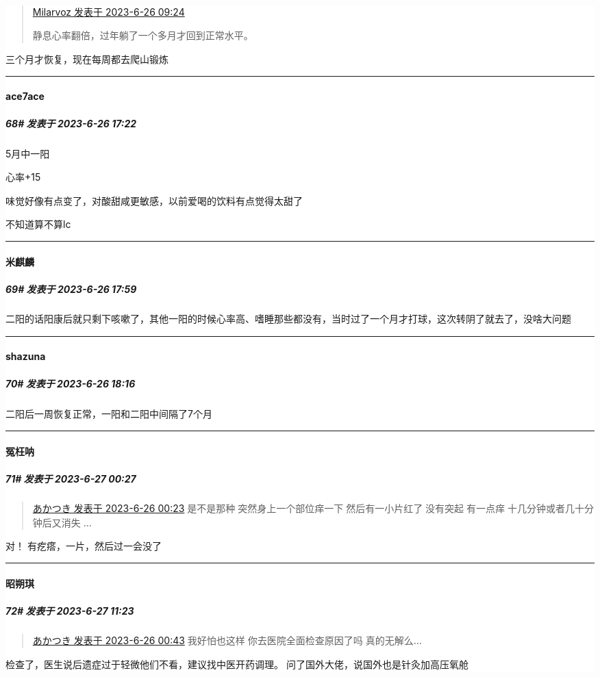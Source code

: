 <blockquote><a href="httphttps://bbs.saraba1st.com/2b/forum.php?mod=redirect&amp;goto=findpost&amp;pid=61434826&amp;ptid=2141627" target="_blank">Milarvoz 发表于 2023-6-26 09:24</a>

静息心率翻倍，过年躺了一个多月才回到正常水平。</blockquote>
三个月才恢复，现在每周都去爬山锻炼

*****

####  ace7ace  
##### 68#       发表于 2023-6-26 17:22

5月中一阳

心率+15

味觉好像有点变了，对酸甜咸更敏感，以前爱喝的饮料有点觉得太甜了

不知道算不算lc

*****

####  米麒麟  
##### 69#       发表于 2023-6-26 17:59

二阳的话阳康后就只剩下咳嗽了，其他一阳的时候心率高、嗜睡那些都没有，当时过了一个月才打球，这次转阴了就去了，没啥大问题

*****

####  shazuna  
##### 70#       发表于 2023-6-26 18:16

二阳后一周恢复正常，一阳和二阳中间隔了7个月


*****

####  冤枉呐  
##### 71#       发表于 2023-6-27 00:27

<blockquote><a href="httphttps://bbs.saraba1st.com/2b/forum.php?mod=redirect&amp;goto=findpost&amp;pid=61432653&amp;ptid=2141627" target="_blank">あかつき 发表于 2023-6-26 00:23</a>
是不是那种 突然身上一个部位痒一下 然后有一小片红了 没有突起 有一点痒 十几分钟或者几十分钟后又消失 ...</blockquote>
对！
有疙瘩，一片，然后过一会没了


*****

####  昭朔琪  
##### 72#       发表于 2023-6-27 11:23

<blockquote><a href="httphttps://bbs.saraba1st.com/2b/forum.php?mod=redirect&amp;goto=findpost&amp;pid=61432824&amp;ptid=2141627" target="_blank">あかつき 发表于 2023-6-26 00:43</a>
我好怕也这样 你去医院全面检查原因了吗 真的无解么…</blockquote>
检查了，医生说后遗症过于轻微他们不看，建议找中医开药调理。
问了国外大佬，说国外也是针灸加高压氧舱
